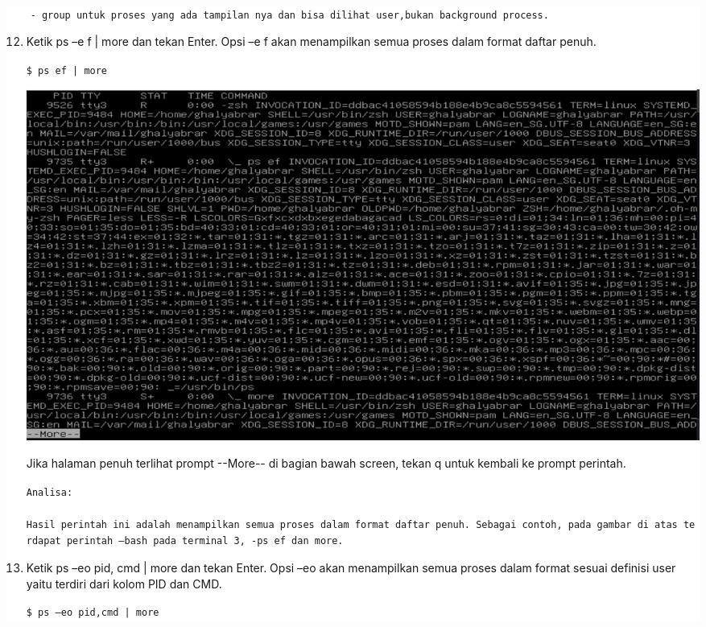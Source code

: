         - group untuk proses yang ada tampilan nya dan bisa dilihat user,bukan background process.

12. Ketik ps –e f | more dan tekan Enter. Opsi –e f akan menampilkan semua proses dalam format daftar penuh.

    `$ ps ef | more`

    ![App Screenshot](./assets/1a.png)

    Jika halaman penuh terlihat prompt --More-- di bagian bawah screen, tekan q untuk kembali ke prompt perintah.

        Analisa:

        Hasil perintah ini adalah menampilkan semua proses dalam format daftar penuh. Sebagai contoh, pada gambar di atas terdapat perintah –bash pada terminal 3, -ps ef dan more.

13. Ketik ps –eo pid, cmd | more dan tekan Enter. Opsi –eo akan menampilkan semua proses dalam format sesuai definisi user yaitu terdiri dari kolom PID dan CMD.

    `$ ps –eo pid,cmd | more`
